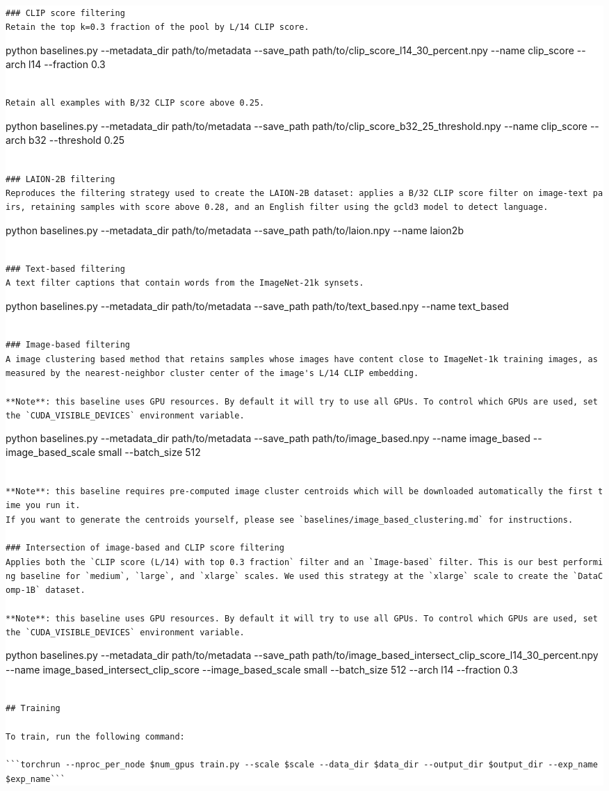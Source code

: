 ```
### CLIP score filtering
Retain the top k=0.3 fraction of the pool by L/14 CLIP score.
```
python baselines.py --metadata_dir path/to/metadata --save_path path/to/clip_score_l14_30_percent.npy --name clip_score --arch l14 --fraction 0.3
```

Retain all examples with B/32 CLIP score above 0.25.
```
python baselines.py --metadata_dir path/to/metadata --save_path path/to/clip_score_b32_25_threshold.npy --name clip_score --arch b32 --threshold 0.25
```

### LAION-2B filtering
Reproduces the filtering strategy used to create the LAION-2B dataset: applies a B/32 CLIP score filter on image-text pairs, retaining samples with score above 0.28, and an English filter using the gcld3 model to detect language.
```
python baselines.py --metadata_dir path/to/metadata --save_path path/to/laion.npy --name laion2b
```

### Text-based filtering
A text filter captions that contain words from the ImageNet-21k synsets.
```
python baselines.py --metadata_dir path/to/metadata --save_path path/to/text_based.npy --name text_based
```

### Image-based filtering
A image clustering based method that retains samples whose images have content close to ImageNet-1k training images, as measured by the nearest-neighbor cluster center of the image's L/14 CLIP embedding.

**Note**: this baseline uses GPU resources. By default it will try to use all GPUs. To control which GPUs are used, set the `CUDA_VISIBLE_DEVICES` environment variable.
```
python baselines.py --metadata_dir path/to/metadata --save_path path/to/image_based.npy --name image_based --image_based_scale small --batch_size 512
```

**Note**: this baseline requires pre-computed image cluster centroids which will be downloaded automatically the first time you run it. 
If you want to generate the centroids yourself, please see `baselines/image_based_clustering.md` for instructions.

### Intersection of image-based and CLIP score filtering
Applies both the `CLIP score (L/14) with top 0.3 fraction` filter and an `Image-based` filter. This is our best performing baseline for `medium`, `large`, and `xlarge` scales. We used this strategy at the `xlarge` scale to create the `DataComp-1B` dataset.

**Note**: this baseline uses GPU resources. By default it will try to use all GPUs. To control which GPUs are used, set the `CUDA_VISIBLE_DEVICES` environment variable.
```
python baselines.py --metadata_dir path/to/metadata --save_path path/to/image_based_intersect_clip_score_l14_30_percent.npy --name image_based_intersect_clip_score --image_based_scale small --batch_size 512 --arch l14 --fraction 0.3
```

## Training

To train, run the following command:

```torchrun --nproc_per_node $num_gpus train.py --scale $scale --data_dir $data_dir --output_dir $output_dir --exp_name $exp_name```

```